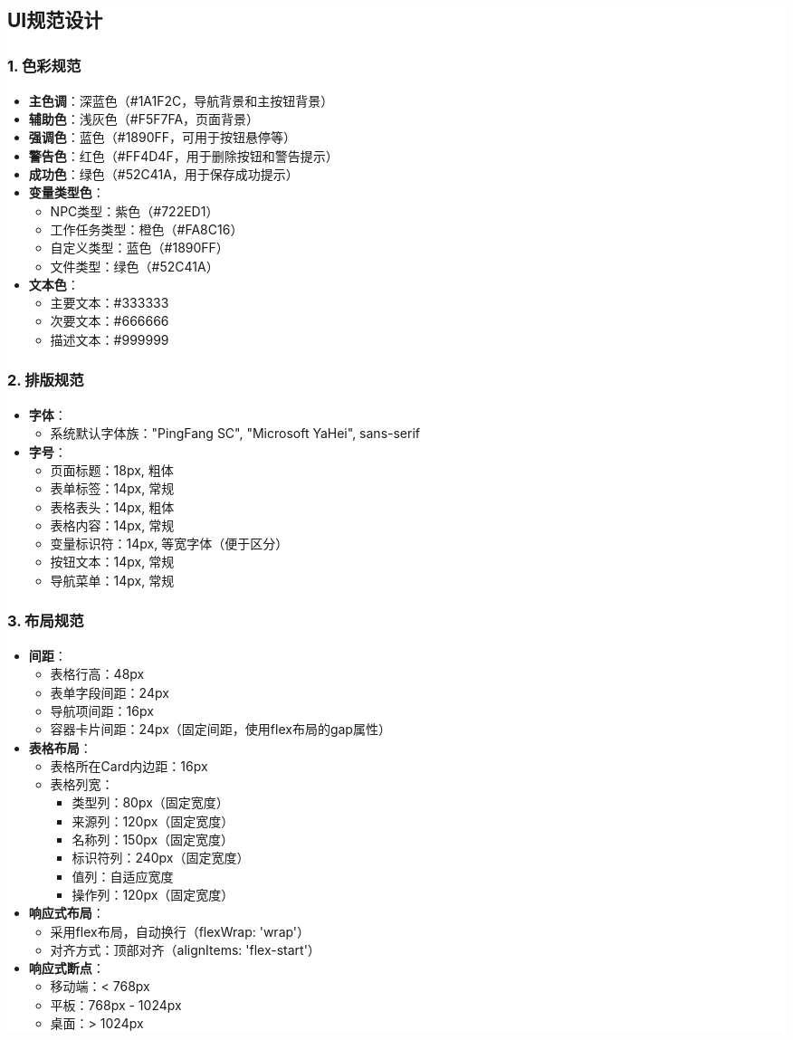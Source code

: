 ## UI规范设计

### 1. 色彩规范
- **主色调**：深蓝色（#1A1F2C，导航背景和主按钮背景）
- **辅助色**：浅灰色（#F5F7FA，页面背景）
- **强调色**：蓝色（#1890FF，可用于按钮悬停等）
- **警告色**：红色（#FF4D4F，用于删除按钮和警告提示）
- **成功色**：绿色（#52C41A，用于保存成功提示）
- **变量类型色**：
  - NPC类型：紫色（#722ED1）
  - 工作任务类型：橙色（#FA8C16）
  - 自定义类型：蓝色（#1890FF）
  - 文件类型：绿色（#52C41A）
- **文本色**：
  - 主要文本：#333333
  - 次要文本：#666666
  - 描述文本：#999999

### 2. 排版规范
- **字体**：
  - 系统默认字体族："PingFang SC", "Microsoft YaHei", sans-serif
- **字号**：
  - 页面标题：18px, 粗体
  - 表单标签：14px, 常规
  - 表格表头：14px, 粗体
  - 表格内容：14px, 常规
  - 变量标识符：14px, 等宽字体（便于区分）
  - 按钮文本：14px, 常规
  - 导航菜单：14px, 常规

### 3. 布局规范
- **间距**：
  - 表格行高：48px
  - 表单字段间距：24px
  - 导航项间距：16px
  - 容器卡片间距：24px（固定间距，使用flex布局的gap属性）
- **表格布局**：
  - 表格所在Card内边距：16px
  - 表格列宽：
    - 类型列：80px（固定宽度）
    - 来源列：120px（固定宽度）
    - 名称列：150px（固定宽度）
    - 标识符列：240px（固定宽度）
    - 值列：自适应宽度
    - 操作列：120px（固定宽度）
- **响应式布局**：
  - 采用flex布局，自动换行（flexWrap: 'wrap'）
  - 对齐方式：顶部对齐（alignItems: 'flex-start'）
- **响应式断点**：
  - 移动端：< 768px
  - 平板：768px - 1024px
  - 桌面：> 1024px
